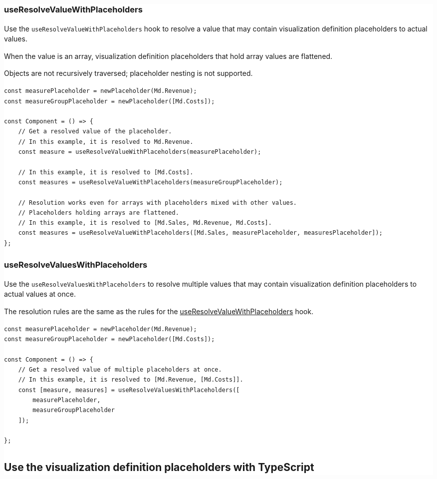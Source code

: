### useResolveValueWithPlaceholders

Use the `useResolveValueWithPlaceholders` hook to resolve a value that may contain visualization definition placeholders to actual values.

When the value is an array, visualization definition placeholders that hold array values are flattened.

Objects are not recursively traversed; placeholder nesting is not supported.

```
const measurePlaceholder = newPlaceholder(Md.Revenue);
const measureGroupPlaceholder = newPlaceholder([Md.Costs]);

const Component = () => {
    // Get a resolved value of the placeholder.
    // In this example, it is resolved to Md.Revenue.
    const measure = useResolveValueWithPlaceholders(measurePlaceholder);

    // In this example, it is resolved to [Md.Costs].
    const measures = useResolveValueWithPlaceholders(measureGroupPlaceholder);

    // Resolution works even for arrays with placeholders mixed with other values.
    // Placeholders holding arrays are flattened.
    // In this example, it is resolved to [Md.Sales, Md.Revenue, Md.Costs].
    const measures = useResolveValueWithPlaceholders([Md.Sales, measurePlaceholder, measuresPlaceholder]);
};
```

### useResolveValuesWithPlaceholders

Use the `useResolveValuesWithPlaceholders` to resolve multiple values that may contain visualization definition placeholders to actual values at once.

The resolution rules are the same as the rules for the [useResolveValueWithPlaceholders](#useResolveValueWithPlaceholders) hook.

```
const measurePlaceholder = newPlaceholder(Md.Revenue);
const measureGroupPlaceholder = newPlaceholder([Md.Costs]);

const Component = () => {
    // Get a resolved value of multiple placeholders at once.
    // In this example, it is resolved to [Md.Revenue, [Md.Costs]].
    const [measure, measures] = useResolveValuesWithPlaceholders([
        measurePlaceholder,
        measureGroupPlaceholder
    ]);

};
```

## Use the visualization definition placeholders with TypeScript
